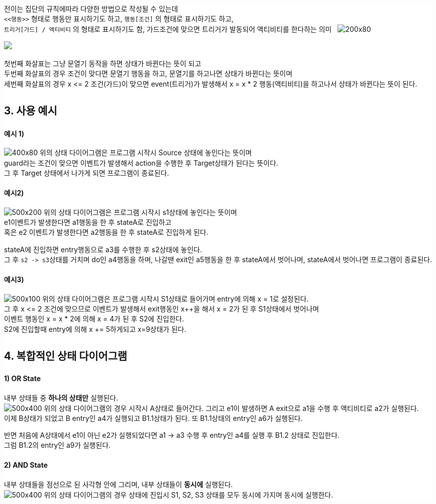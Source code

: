 전이는 집단의 규칙에따라 다양한 방법으로 작성될 수 있는데  
`<<행동>>` 형태로 행동만 표시하기도 하고, `행동[조건]` 의 형태로 표시하기도 하고,  
`트리거[가드] / 액티비티` 의 형태로 표시하기도 함, 가드조건에 맞으면 트리거가 발동되어 액티비티를 한다하는 의미  
![200x80](https://blog.kakaocdn.net/dn/et9VQ3/btsIy2ty3ZH/Oekf4ZdLhjDXl0hmb01UIk/img.png)

![](https://blog.kakaocdn.net/dn/IIPH3/btsIzylrjtd/RmXOaGxAViAxkl1IAVtB11/img.png)

첫번째 화살표는 그냥 문열기 동작을 하면 상태가 바뀐다는 뜻이 되고  
두번째 화살표의 경우 조건이 맞다면 문열기 행동을 하고, 문열기를 하고나면 상태가 바뀐다는 뜻이며  
세번째 화살표의 경우 x <= 2 조건(가드)이 맞으면 event(트리거)가 발생해서 x = x * 2 행동(액티비티)을 하고나서 상태가 바뀐다는 뜻이 된다.  


## 3. 사용 예시

#### 예시 1)
![400x80](https://blog.kakaocdn.net/dn/ln2kO/btsIy2f2nBo/zoLTYvk5cjgfRZtDShmVWK/img.png)
위의 상태 다이어그램은 프로그램 시작시 Source 상태에 놓인다는 뜻이며  
guard라는 조건이 맞으면 이벤트가 발생해서 action을 수행한 후 Target상태가 된다는 뜻이다.  
그 후 Target 상태에서 나가게 되면 프로그램이 종료된다.  

#### 예시2)
![500x200](https://blog.kakaocdn.net/dn/bqNmow/btsIy3zf5t0/voRs30UniqK0xGipC14wI1/img.png)
위의 상태 다이어그램은 프로그램 시작시 s1상태에 놓인다는 뜻이며  
e1이벤트가 발생한다면 a1행동을 한 후 stateA로 진입하고  
혹은 e2 이벤트가 발생한다면 a2행동을 한 후 stateA로 진입하게 된다.  
  
stateA에 진입하면 entry행동으로 a3를 수행한 후 s2상태에 놓인다.  
그 후 `s2 -> s3`상태를 거치며 do인 a4행동을 하며, 나갈땐 exit인 a5행동을 한 후 stateA에서 벗어나며, stateA에서 벗어나면 프로그램이 종료된다.  

#### 예시3)
![500x100](https://blog.kakaocdn.net/dn/o6LQC/btsIyxgMhlE/6O6rzIi5OpbeytBMoAtB4K/img.png)
위의 상태 다이어그램은 프로그램 시작시 S1상태로 들어가며 entry에 의해 x = 1로 설정된다.  
그 후 x <= 2 조건에 맞으므로 이벤트가 발생해서 exit행동인 x++을 해서 x = 2가 된 후 S1상태에서 벗어나며  
이벤트 행동인 x = x * 2에 의해 x = 4가 된 후 S2에 진입한다.  
S2에 진입할때 entry에 의해 x += 5하게되고 x=9상태가 된다.    


## 4. 복합적인 상태 다이어그램

#### 1) OR State
내부 상태들 중 **하나의 상태만** 실행된다.  
![500x400](https://blog.kakaocdn.net/dn/bPaJqs/btsIzSYjJ5Y/vLxPNKnIv3r5XW36sdwEE0/img.png)
위의 상태 다이어그램의 경우 시작시 A상태로 들어간다. 그리고 e1이 발생하면 A exit으로 a1을 수행 후 액티비티로 a2가 실행된다.  
이제 B상태가 되었고 B entry인 a4가 실행되고 B1.1상태가 된다. 또 B1.1상태의 entry인 a6가 실행된다.  

반면 처음에 A상태에서 e1이 아닌 e2가 실행되었다면 a1 -> a3 수행 후 entry인 a4를 실행 후 B1.2 상태로 진입한다.  
그럼 B1.2의 entry인 a9가 실행된다.  

#### 2) AND State
내부 상태들을 점선으로 된 사각형 안에 그리며, 내부 상태들이 **동시에** 실행된다.  
![500x400](https://blog.kakaocdn.net/dn/lUmg2/btsIx8atgjc/Mz9rtGKFhBlOYaq9eBSGgk/img.png)
위의 상태 다이어그램의 경우 상태에 진입시 S1, S2, S3 상태를 모두 동시에 가지며 동시에 실행한다.  
